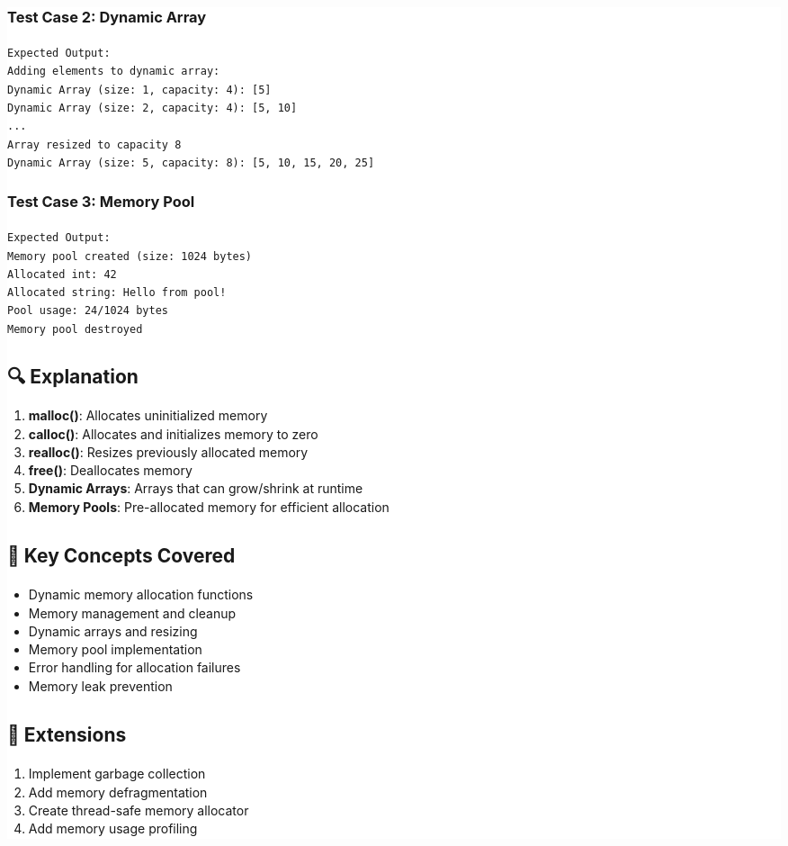 ### Test Case 2: Dynamic Array
```
Expected Output:
Adding elements to dynamic array:
Dynamic Array (size: 1, capacity: 4): [5]
Dynamic Array (size: 2, capacity: 4): [5, 10]
...
Array resized to capacity 8
Dynamic Array (size: 5, capacity: 8): [5, 10, 15, 20, 25]
```

### Test Case 3: Memory Pool
```
Expected Output:
Memory pool created (size: 1024 bytes)
Allocated int: 42
Allocated string: Hello from pool!
Pool usage: 24/1024 bytes
Memory pool destroyed
```

## 🔍 Explanation

1. **malloc()**: Allocates uninitialized memory
2. **calloc()**: Allocates and initializes memory to zero
3. **realloc()**: Resizes previously allocated memory
4. **free()**: Deallocates memory
5. **Dynamic Arrays**: Arrays that can grow/shrink at runtime
6. **Memory Pools**: Pre-allocated memory for efficient allocation

## 🎯 Key Concepts Covered

- Dynamic memory allocation functions
- Memory management and cleanup
- Dynamic arrays and resizing
- Memory pool implementation
- Error handling for allocation failures
- Memory leak prevention

## 🚀 Extensions

1. Implement garbage collection
2. Add memory defragmentation
3. Create thread-safe memory allocator
4. Add memory usage profiling